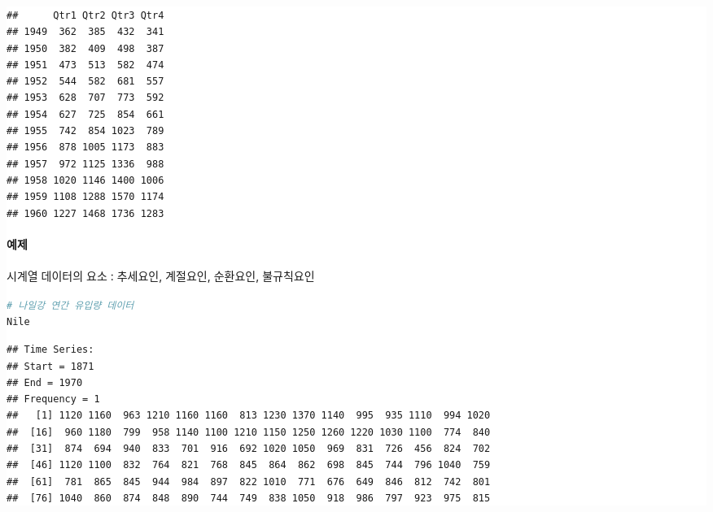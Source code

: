     ##      Qtr1 Qtr2 Qtr3 Qtr4
    ## 1949  362  385  432  341
    ## 1950  382  409  498  387
    ## 1951  473  513  582  474
    ## 1952  544  582  681  557
    ## 1953  628  707  773  592
    ## 1954  627  725  854  661
    ## 1955  742  854 1023  789
    ## 1956  878 1005 1173  883
    ## 1957  972 1125 1336  988
    ## 1958 1020 1146 1400 1006
    ## 1959 1108 1288 1570 1174
    ## 1960 1227 1468 1736 1283

#### 예제

시계열 데이터의 요소 : 추세요인, 계절요인, 순환요인, 불규칙요인

``` r
# 나일강 연간 유입량 데이터
Nile
```

    ## Time Series:
    ## Start = 1871 
    ## End = 1970 
    ## Frequency = 1 
    ##   [1] 1120 1160  963 1210 1160 1160  813 1230 1370 1140  995  935 1110  994 1020
    ##  [16]  960 1180  799  958 1140 1100 1210 1150 1250 1260 1220 1030 1100  774  840
    ##  [31]  874  694  940  833  701  916  692 1020 1050  969  831  726  456  824  702
    ##  [46] 1120 1100  832  764  821  768  845  864  862  698  845  744  796 1040  759
    ##  [61]  781  865  845  944  984  897  822 1010  771  676  649  846  812  742  801
    ##  [76] 1040  860  874  848  890  744  749  838 1050  918  986  797  923  975  815